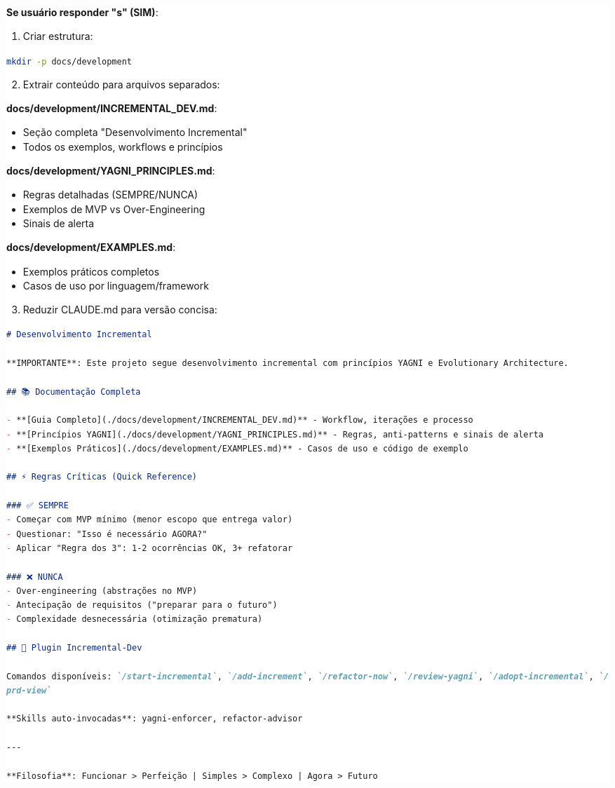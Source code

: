 ```
```

**Se usuário responder "s" (SIM)**:

1. Criar estrutura:
```bash
mkdir -p docs/development
```

2. Extrair conteúdo para arquivos separados:

**docs/development/INCREMENTAL_DEV.md**:
- Seção completa "Desenvolvimento Incremental"
- Todos os exemplos, workflows e princípios

**docs/development/YAGNI_PRINCIPLES.md**:
- Regras detalhadas (SEMPRE/NUNCA)
- Exemplos de MVP vs Over-Engineering
- Sinais de alerta

**docs/development/EXAMPLES.md**:
- Exemplos práticos completos
- Casos de uso por linguagem/framework

3. Reduzir CLAUDE.md para versão concisa:

```markdown
# Desenvolvimento Incremental

**IMPORTANTE**: Este projeto segue desenvolvimento incremental com princípios YAGNI e Evolutionary Architecture.

## 📚 Documentação Completa

- **[Guia Completo](./docs/development/INCREMENTAL_DEV.md)** - Workflow, iterações e processo
- **[Princípios YAGNI](./docs/development/YAGNI_PRINCIPLES.md)** - Regras, anti-patterns e sinais de alerta
- **[Exemplos Práticos](./docs/development/EXAMPLES.md)** - Casos de uso e código de exemplo

## ⚡ Regras Críticas (Quick Reference)

### ✅ SEMPRE
- Começar com MVP mínimo (menor escopo que entrega valor)
- Questionar: "Isso é necessário AGORA?"
- Aplicar "Regra dos 3": 1-2 ocorrências OK, 3+ refatorar

### ❌ NUNCA
- Over-engineering (abstrações no MVP)
- Antecipação de requisitos ("preparar para o futuro")
- Complexidade desnecessária (otimização prematura)

## 🎯 Plugin Incremental-Dev

Comandos disponíveis: `/start-incremental`, `/add-increment`, `/refactor-now`, `/review-yagni`, `/adopt-incremental`, `/prd-view`

**Skills auto-invocadas**: yagni-enforcer, refactor-advisor

---

**Filosofia**: Funcionar > Perfeição | Simples > Complexo | Agora > Futuro
```
